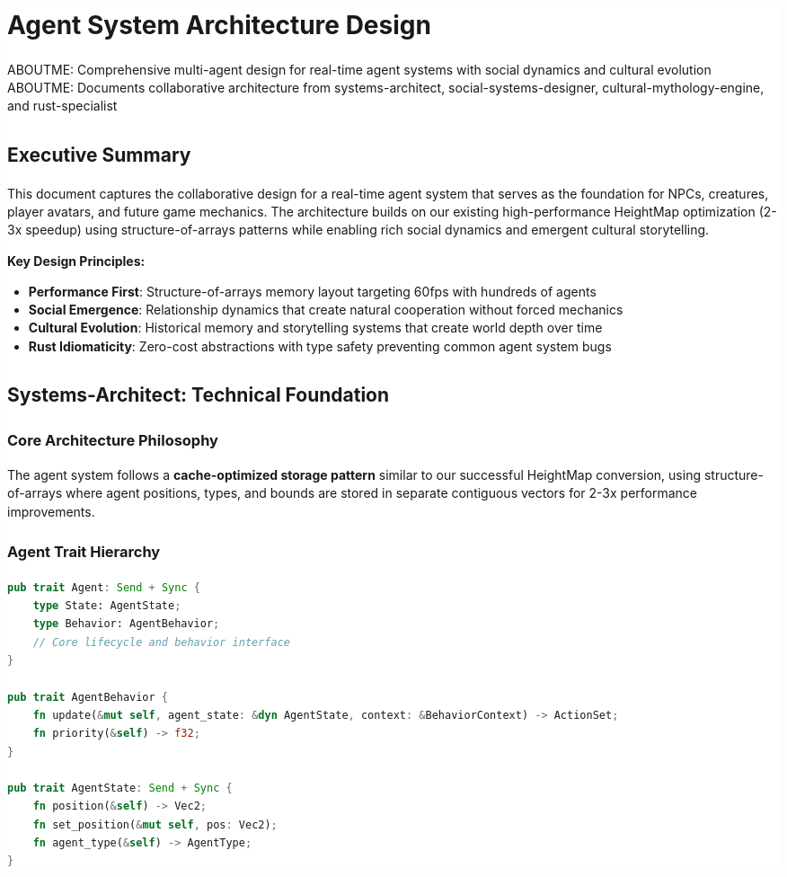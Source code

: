 # Agent System Architecture Design

ABOUTME: Comprehensive multi-agent design for real-time agent systems with social dynamics and cultural evolution
ABOUTME: Documents collaborative architecture from systems-architect, social-systems-designer, cultural-mythology-engine, and rust-specialist

## Executive Summary

This document captures the collaborative design for a real-time agent system that serves as the foundation for NPCs, creatures, player avatars, and future game mechanics. The architecture builds on our existing high-performance HeightMap optimization (2-3x speedup) using structure-of-arrays patterns while enabling rich social dynamics and emergent cultural storytelling.

**Key Design Principles:**
- **Performance First**: Structure-of-arrays memory layout targeting 60fps with hundreds of agents
- **Social Emergence**: Relationship dynamics that create natural cooperation without forced mechanics
- **Cultural Evolution**: Historical memory and storytelling systems that create world depth over time
- **Rust Idiomaticity**: Zero-cost abstractions with type safety preventing common agent system bugs

## Systems-Architect: Technical Foundation

### Core Architecture Philosophy

The agent system follows a **cache-optimized storage pattern** similar to our successful HeightMap conversion, using structure-of-arrays where agent positions, types, and bounds are stored in separate contiguous vectors for 2-3x performance improvements.

### Agent Trait Hierarchy

```rust
pub trait Agent: Send + Sync {
    type State: AgentState;
    type Behavior: AgentBehavior;
    // Core lifecycle and behavior interface
}

pub trait AgentBehavior {
    fn update(&mut self, agent_state: &dyn AgentState, context: &BehaviorContext) -> ActionSet;
    fn priority(&self) -> f32;
}

pub trait AgentState: Send + Sync {
    fn position(&self) -> Vec2;
    fn set_position(&mut self, pos: Vec2);
    fn agent_type(&self) -> AgentType;
}
```
